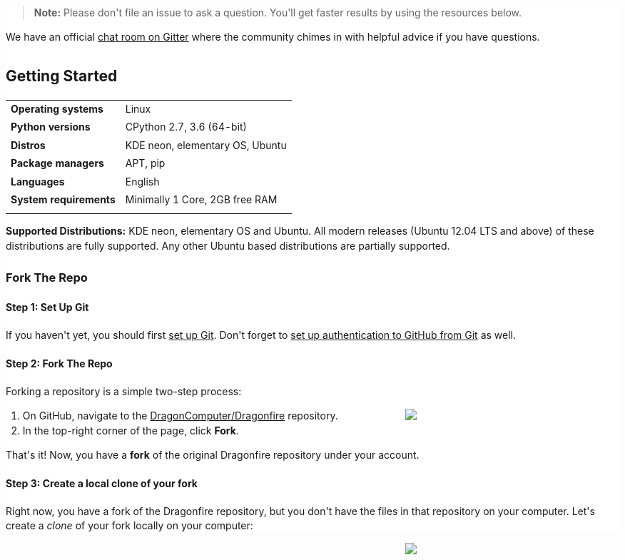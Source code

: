 > **Note:** Please don't file an issue to ask a question. You'll get faster results by using the resources below.

We have an official [chat room on Gitter](https://gitter.im/DragonComputer/Lobby) where the community chimes in with helpful advice if you have questions.


## Getting Started

|                         |                                   |
|-------------------------|-----------------------------------|
| **Operating systems**   | Linux                             |
| **Python versions**     | CPython 2.7, 3.6 (64-bit)         |
| **Distros**             | KDE neon, elementary OS, Ubuntu   |
| **Package managers**    | APT, pip                          |
| **Languages**           | English                           |
| **System requirements** | Minimally 1 Core, 2GB free RAM    |
|                         |                                   |

**Supported Distributions:** KDE neon, elementary OS and Ubuntu. All modern releases (Ubuntu 12.04 LTS and above) of these distributions are fully supported. Any other Ubuntu based distributions are partially supported.

### Fork The Repo

#### Step 1: Set Up Git

If you haven't yet, you should first [set up Git](https://help.github.com/articles/set-up-git). Don't forget to [set up authentication to GitHub from Git](https://help.github.com/articles/set-up-git#next-steps-authenticating-with-github-from-git) as well.

#### Step 2: Fork The Repo

Forking a repository is a simple two-step process:

<img src="http://i.imgur.com/XlXtYBV.png" width="300" align="right" />

1. On GitHub, navigate to the [DragonComputer/Dragonfire](https://github.com/DragonComputer/Dragonfire) repository.
2. In the top-right corner of the page, click **Fork**.

That's it! Now, you have a **fork** of the original Dragonfire repository under your account.

#### Step 3: Create a local clone of your fork

Right now, you have a fork of the Dragonfire repository, but you don't have the files in that repository on your computer. Let's create a *clone* of your fork locally on your computer:

<img src="http://i.imgur.com/jB2aFXQ.png" width="300" align="right" />
